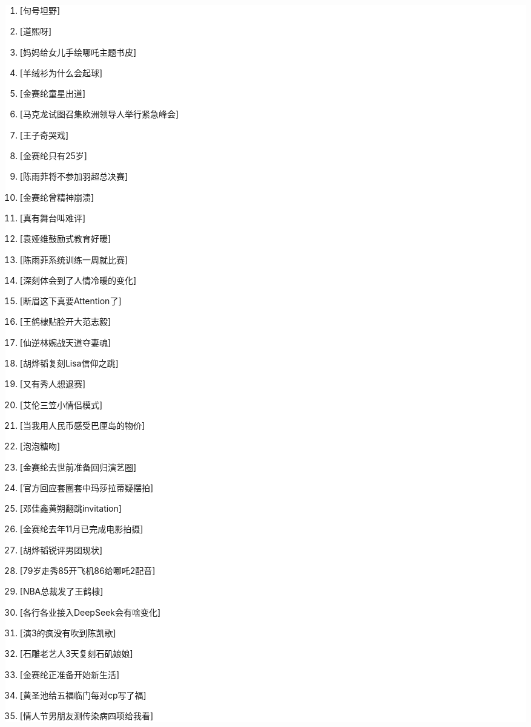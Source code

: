 1. [句号坦野]
1. [道熙呀]
1. [妈妈给女儿手绘哪吒主题书皮]
1. [羊绒衫为什么会起球]
1. [金赛纶童星出道]
1. [马克龙试图召集欧洲领导人举行紧急峰会]
1. [王子奇哭戏]
1. [金赛纶只有25岁]

1. [陈雨菲将不参加羽超总决赛]
1. [金赛纶曾精神崩溃]
1. [真有舞台叫难评]
1. [袁娅维鼓励式教育好暖]
1. [陈雨菲系统训练一周就比赛]
1. [深刻体会到了人情冷暖的变化]
1. [断眉这下真要Attention了]
1. [王鹤棣贴脸开大范志毅]
1. [仙逆林婉战天道夺妻魂]
1. [胡烨韬复刻Lisa信仰之跳]
1. [又有秀人想退赛]
1. [艾伦三笠小情侣模式]
1. [当我用人民币感受巴厘岛的物价]
1. [泡泡糖吻]
1. [金赛纶去世前准备回归演艺圈]
1. [官方回应套圈套中玛莎拉蒂疑摆拍]
1. [邓佳鑫黄朔翻跳invitation]
1. [金赛纶去年11月已完成电影拍摄]
1. [胡烨韬锐评男团现状]
1. [79岁走秀85开飞机86给哪吒2配音]
1. [NBA总裁发了王鹤棣]
1. [各行各业接入DeepSeek会有啥变化]
1. [演3的疯没有吹到陈凯歌]
1. [石雕老艺人3天复刻石矶娘娘]
1. [金赛纶正准备开始新生活]
1. [黄圣池给五福临门每对cp写了福]
1. [情人节男朋友测传染病四项给我看]

